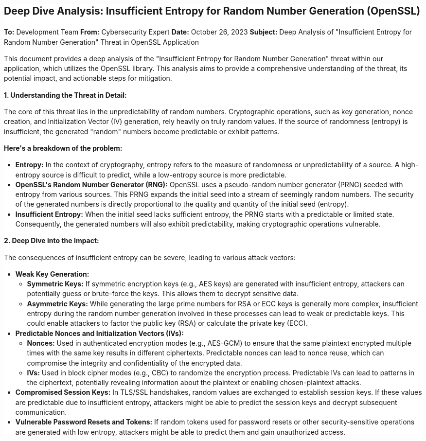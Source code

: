 ## Deep Dive Analysis: Insufficient Entropy for Random Number Generation (OpenSSL)

**To:** Development Team
**From:** Cybersecurity Expert
**Date:** October 26, 2023
**Subject:** Deep Analysis of "Insufficient Entropy for Random Number Generation" Threat in OpenSSL Application

This document provides a deep analysis of the "Insufficient Entropy for Random Number Generation" threat within our application, which utilizes the OpenSSL library. This analysis aims to provide a comprehensive understanding of the threat, its potential impact, and actionable steps for mitigation.

**1. Understanding the Threat in Detail:**

The core of this threat lies in the unpredictability of random numbers. Cryptographic operations, such as key generation, nonce creation, and Initialization Vector (IV) generation, rely heavily on truly random values. If the source of randomness (entropy) is insufficient, the generated "random" numbers become predictable or exhibit patterns.

**Here's a breakdown of the problem:**

* **Entropy:**  In the context of cryptography, entropy refers to the measure of randomness or unpredictability of a source. A high-entropy source is difficult to predict, while a low-entropy source is more predictable.
* **OpenSSL's Random Number Generator (RNG):** OpenSSL uses a pseudo-random number generator (PRNG) seeded with entropy from various sources. This PRNG expands the initial seed into a stream of seemingly random numbers. The security of the generated numbers is directly proportional to the quality and quantity of the initial seed (entropy).
* **Insufficient Entropy:** When the initial seed lacks sufficient entropy, the PRNG starts with a predictable or limited state. Consequently, the generated numbers will also exhibit predictability, making cryptographic operations vulnerable.

**2. Deep Dive into the Impact:**

The consequences of insufficient entropy can be severe, leading to various attack vectors:

* **Weak Key Generation:**
    * **Symmetric Keys:** If symmetric encryption keys (e.g., AES keys) are generated with insufficient entropy, attackers can potentially guess or brute-force the keys. This allows them to decrypt sensitive data.
    * **Asymmetric Keys:**  While generating the large prime numbers for RSA or ECC keys is generally more complex, insufficient entropy during the random number generation involved in these processes can lead to weak or predictable keys. This could enable attackers to factor the public key (RSA) or calculate the private key (ECC).
* **Predictable Nonces and Initialization Vectors (IVs):**
    * **Nonces:**  Used in authenticated encryption modes (e.g., AES-GCM) to ensure that the same plaintext encrypted multiple times with the same key results in different ciphertexts. Predictable nonces can lead to nonce reuse, which can compromise the integrity and confidentiality of the encrypted data.
    * **IVs:** Used in block cipher modes (e.g., CBC) to randomize the encryption process. Predictable IVs can lead to patterns in the ciphertext, potentially revealing information about the plaintext or enabling chosen-plaintext attacks.
* **Compromised Session Keys:** In TLS/SSL handshakes, random values are exchanged to establish session keys. If these values are predictable due to insufficient entropy, attackers might be able to predict the session keys and decrypt subsequent communication.
* **Vulnerable Password Resets and Tokens:** If random tokens used for password resets or other security-sensitive operations are generated with low entropy, attackers might be able to predict them and gain unauthorized access.
